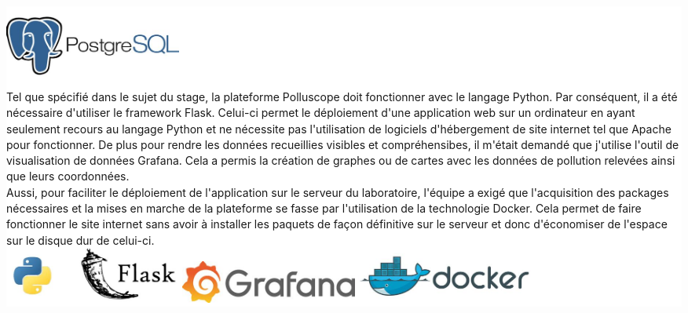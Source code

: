<img src="pglogo.jpg" heigh="220" width="220"> \
Tel que spécifié dans le sujet du stage, la plateforme Polluscope doit fonctionner avec le langage <und>Python</und>. Par conséquent, il a été nécessaire d'utiliser le framework <und>Flask</und>. Celui-ci permet le déploiement d'une application web sur un ordinateur en ayant seulement recours au langage Python et ne nécessite pas l'utilisation de logiciels d'hébergement de site internet tel que Apache pour fonctionner. De plus pour rendre les données recueillies visibles et compréhensibes, il m'était demandé que j'utilise l'outil de visualisation de données <und>Grafana</und>. Cela a permis la création de graphes ou de cartes avec les données de pollution relevées ainsi que leurs coordonnées. \
Aussi, pour faciliter le déploiement de l'application sur le serveur du laboratoire, l'équipe a exigé que l'acquisition des packages nécessaires et la mises en marche de la plateforme se fasse par l'utilisation de la technologie <und>Docker</und>. Cela permet de faire fonctionner le site internet sans avoir à installer les paquets de façon définitive sur le serveur et donc d'économiser de l'espace sur le disque dur de celui-ci. \
<img src="pflogo.jpg" heigh="220" width="220"> <img src="grafana.jpg" heigh="220" width="220"> <img src="docklogo.jpg" heigh="220" width="220">

<div style="page-break-after: always"></div>
